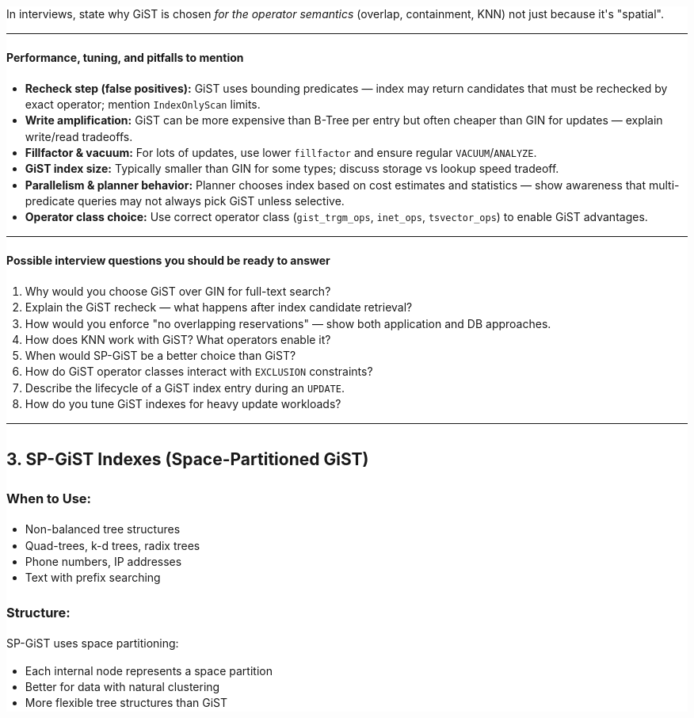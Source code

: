 In interviews, state why GiST is chosen *for the operator semantics* (overlap, containment, KNN) not just because it's "spatial".

---

#### Performance, tuning, and pitfalls to mention

- **Recheck step (false positives):** GiST uses bounding predicates — index may return candidates that must be rechecked by exact operator; mention `IndexOnlyScan` limits.
- **Write amplification:** GiST can be more expensive than B-Tree per entry but often cheaper than GIN for updates — explain write/read tradeoffs.
- **Fillfactor & vacuum:** For lots of updates, use lower `fillfactor` and ensure regular `VACUUM`/`ANALYZE`.
- **GiST index size:** Typically smaller than GIN for some types; discuss storage vs lookup speed tradeoff.
- **Parallelism & planner behavior:** Planner chooses index based on cost estimates and statistics — show awareness that multi-predicate queries may not always pick GiST unless selective.
- **Operator class choice:** Use correct operator class (`gist_trgm_ops`, `inet_ops`, `tsvector_ops`) to enable GiST advantages.

---

#### Possible interview questions you should be ready to answer

1. Why would you choose GiST over GIN for full-text search?
2. Explain the GiST recheck — what happens after index candidate retrieval?
3. How would you enforce "no overlapping reservations" — show both application and DB approaches.
4. How does KNN work with GiST? What operators enable it?
5. When would SP-GiST be a better choice than GiST?
6. How do GiST operator classes interact with `EXCLUSION` constraints?
7. Describe the lifecycle of a GiST index entry during an `UPDATE`.
8. How do you tune GiST indexes for heavy update workloads?

---

## 3. SP-GiST Indexes (Space-Partitioned GiST)

### **When to Use:**

- Non-balanced tree structures
- Quad-trees, k-d trees, radix trees
- Phone numbers, IP addresses
- Text with prefix searching

### **Structure:**

SP-GiST uses space partitioning:

- Each internal node represents a space partition
- Better for data with natural clustering
- More flexible tree structures than GiST
